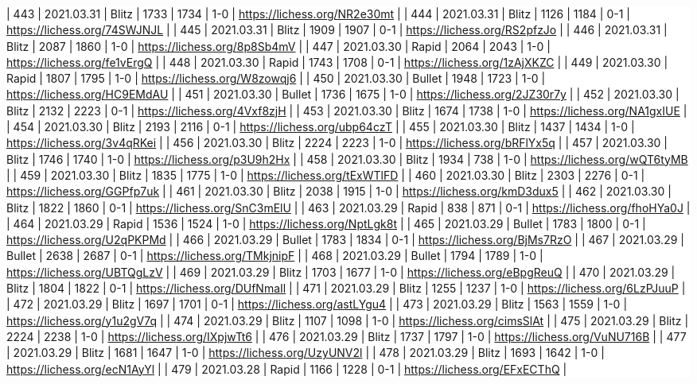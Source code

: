 |  443 | 2021.03.31 | Blitz       |           1733 |           1734 | 1-0      | https://lichess.org/NR2e30mt |
|  444 | 2021.03.31 | Blitz       |           1126 |           1184 | 0-1      | https://lichess.org/74SWJNJL |
|  445 | 2021.03.31 | Blitz       |           1909 |           1907 | 0-1      | https://lichess.org/RS2pfzJo |
|  446 | 2021.03.31 | Blitz       |           2087 |           1860 | 1-0      | https://lichess.org/8p8Sb4mV |
|  447 | 2021.03.30 | Rapid       |           2064 |           2043 | 1-0      | https://lichess.org/fe1vErgQ |
|  448 | 2021.03.30 | Rapid       |           1743 |           1708 | 0-1      | https://lichess.org/1zAjXKZC |
|  449 | 2021.03.30 | Rapid       |           1807 |           1795 | 1-0      | https://lichess.org/W8zowqj6 |
|  450 | 2021.03.30 | Bullet      |           1948 |           1723 | 1-0      | https://lichess.org/HC9EMdAU |
|  451 | 2021.03.30 | Bullet      |           1736 |           1675 | 1-0      | https://lichess.org/2JZ30r7y |
|  452 | 2021.03.30 | Blitz       |           2132 |           2223 | 0-1      | https://lichess.org/4Vxf8zjH |
|  453 | 2021.03.30 | Blitz       |           1674 |           1738 | 1-0      | https://lichess.org/NA1gxIUE |
|  454 | 2021.03.30 | Blitz       |           2193 |           2116 | 0-1      | https://lichess.org/ubp64czT |
|  455 | 2021.03.30 | Blitz       |           1437 |           1434 | 1-0      | https://lichess.org/3v4qRKei |
|  456 | 2021.03.30 | Blitz       |           2224 |           2223 | 1-0      | https://lichess.org/bRFlYx5q |
|  457 | 2021.03.30 | Blitz       |           1746 |           1740 | 1-0      | https://lichess.org/p3U9h2Hx |
|  458 | 2021.03.30 | Blitz       |           1934 |            738 | 1-0      | https://lichess.org/wQT6tyMB |
|  459 | 2021.03.30 | Blitz       |           1835 |           1775 | 1-0      | https://lichess.org/tExWTlFD |
|  460 | 2021.03.30 | Blitz       |           2303 |           2276 | 0-1      | https://lichess.org/GGPfp7uk |
|  461 | 2021.03.30 | Blitz       |           2038 |           1915 | 1-0      | https://lichess.org/kmD3dux5 |
|  462 | 2021.03.30 | Blitz       |           1822 |           1860 | 0-1      | https://lichess.org/SnC3mElU |
|  463 | 2021.03.29 | Rapid       |            838 |            871 | 0-1      | https://lichess.org/fhoHYa0J |
|  464 | 2021.03.29 | Rapid       |           1536 |           1524 | 1-0      | https://lichess.org/NptLgk8t |
|  465 | 2021.03.29 | Bullet      |           1783 |           1800 | 0-1      | https://lichess.org/U2qPKPMd |
|  466 | 2021.03.29 | Bullet      |           1783 |           1834 | 0-1      | https://lichess.org/BjMs7RzO |
|  467 | 2021.03.29 | Bullet      |           2638 |           2687 | 0-1      | https://lichess.org/TMkjnipF |
|  468 | 2021.03.29 | Bullet      |           1794 |           1789 | 1-0      | https://lichess.org/UBTQgLzV |
|  469 | 2021.03.29 | Blitz       |           1703 |           1677 | 1-0      | https://lichess.org/eBpgReuQ |
|  470 | 2021.03.29 | Blitz       |           1804 |           1822 | 0-1      | https://lichess.org/DUfNmaIl |
|  471 | 2021.03.29 | Blitz       |           1255 |           1237 | 1-0      | https://lichess.org/6LzPJuuP |
|  472 | 2021.03.29 | Blitz       |           1697 |           1701 | 0-1      | https://lichess.org/astLYgu4 |
|  473 | 2021.03.29 | Blitz       |           1563 |           1559 | 1-0      | https://lichess.org/y1u2gV7q |
|  474 | 2021.03.29 | Blitz       |           1107 |           1098 | 1-0      | https://lichess.org/cimsSlAt |
|  475 | 2021.03.29 | Blitz       |           2224 |           2238 | 1-0      | https://lichess.org/IXpjwTt6 |
|  476 | 2021.03.29 | Blitz       |           1737 |           1797 | 1-0      | https://lichess.org/VuNU716B |
|  477 | 2021.03.29 | Blitz       |           1681 |           1647 | 1-0      | https://lichess.org/UzyUNV2l |
|  478 | 2021.03.29 | Blitz       |           1693 |           1642 | 1-0      | https://lichess.org/ecN1AyYl |
|  479 | 2021.03.28 | Rapid       |           1166 |           1228 | 0-1      | https://lichess.org/EFxECThQ |